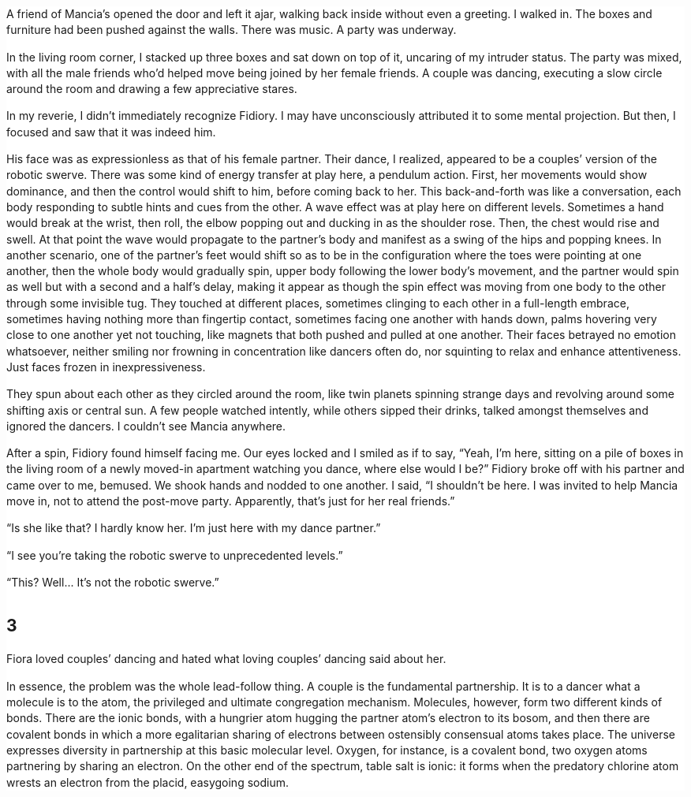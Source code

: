 A friend of Mancia’s opened the door and left it ajar, walking back inside without even a greeting. I walked in. The boxes and furniture had been pushed against the walls. There was music. A party was underway.

In the living room corner, I stacked up three boxes and sat down on top of it, uncaring of my intruder status. The party was mixed, with all the male friends who’d helped move being joined by her female friends. A couple was dancing, executing a slow circle around the room and drawing a few appreciative stares.

In my reverie, I didn’t immediately recognize Fidiory. I may have unconsciously attributed it to some mental projection. But then, I focused and saw that it was indeed him.

His face was as expressionless as that of his female partner. Their dance, I realized, appeared to be a couples’ version of the robotic swerve. There was some kind of energy transfer at play here, a pendulum action. First, her movements would show dominance, and then the control would shift to him, before coming back to her. This back-and-forth was like a conversation, each body responding to subtle hints and cues from the other. A wave effect was at play here on different levels. Sometimes a hand would break at the wrist, then roll, the elbow popping out and ducking in as the shoulder rose. Then, the chest would rise and swell. At that point the wave would propagate to the partner’s body and manifest as a swing of the hips and popping knees. In another scenario, one of the partner’s feet would shift so as to be in the configuration where the toes were pointing at one another, then the whole body would gradually spin, upper body following the lower body’s movement, and the partner would spin as well but with a second and a half’s delay, making it appear as though the spin effect was moving from one body to the other through some invisible tug. They touched at different places, sometimes clinging to each other in a full-length embrace, sometimes having nothing more than fingertip contact, sometimes facing one another with hands down, palms hovering very close to one another yet not touching, like magnets that both pushed and pulled at one another. Their faces betrayed no emotion whatsoever, neither smiling nor frowning in concentration like dancers often do, nor squinting to relax and enhance attentiveness. Just faces frozen in inexpressiveness.

They spun about each other as they circled around the room, like twin planets spinning strange days and revolving around some shifting axis or central sun. A few people watched intently, while others sipped their drinks, talked amongst themselves and ignored the dancers. I couldn’t see Mancia anywhere.

After a spin, Fidiory found himself facing me. Our eyes locked and I smiled as if to say, “Yeah, I’m here, sitting on a pile of boxes in the living room of a newly moved-in apartment watching you dance, where else would I be?” Fidiory broke off with his partner and came over to me, bemused. We shook hands and nodded to one another. I said, “I shouldn’t be here. I was invited to help Mancia move in, not to attend the post-move party. Apparently, that’s just for her real friends.”

“Is she like that? I hardly know her. I’m just here with my dance partner.”

“I see you’re taking the robotic swerve to unprecedented levels.”

“This? Well... It’s not the robotic swerve.”

## 3
Fiora loved couples’ dancing and hated what loving couples’ dancing said about her.

In essence, the problem was the whole lead-follow thing. A couple is the fundamental partnership. It is to a dancer what a molecule is to the atom, the privileged and ultimate congregation mechanism. Molecules, however, form two different kinds of bonds. There are the ionic bonds, with a hungrier atom hugging the partner atom’s electron to its bosom, and then there are covalent bonds in which a more egalitarian sharing of electrons between ostensibly consensual atoms takes place. The universe expresses diversity in partnership at this basic molecular level. Oxygen, for instance, is a covalent bond, two oxygen atoms partnering by sharing an electron. On the other end of the spectrum, table salt is ionic: it forms when the predatory chlorine atom wrests an electron from the placid, easygoing sodium.
